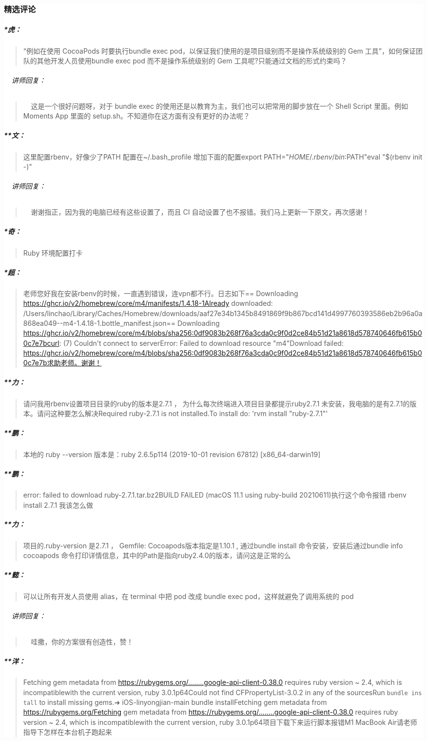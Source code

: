 
### 精选评论

##### *虎：
> “例如在使用 CocoaPods 时要执行bundle exec pod，以保证我们使用的是项目级别而不是操作系统级别的 Gem 工具”，如何保证团队的其他开发人员使用bundle exec pod 而不是操作系统级别的 Gem 工具呢?只能通过文档的形式约束吗？

 ###### &nbsp;&nbsp;&nbsp; 讲师回复：
> &nbsp;&nbsp;&nbsp; 这是一个很好问题呀，对于 bundle exec 的使用还是以教育为主，我们也可以把常用的脚步放在一个 Shell Script 里面。例如 Moments App 里面的 setup.sh。不知道你在这方面有没有更好的办法呢？

##### **文：
> 这里配置rbenv，好像少了PATH 配置在~/.bash_profile 增加下面的配置export PATH="$HOME/.rbenv/bin:$PATH"eval "$(rbenv init -)"

 ###### &nbsp;&nbsp;&nbsp; 讲师回复：
> &nbsp;&nbsp;&nbsp; 谢谢指正，因为我的电脑已经有这些设置了，而且 CI 自动设置了也不报错。我们马上更新一下原文，再次感谢！

##### *奇：
> Ruby 环境配置打卡

##### *超：
> 老师您好我在安装rbenv的时候，一直遇到错误，连vpn都不行。日志如下== Downloading https://ghcr.io/v2/homebrew/core/m4/manifests/1.4.18-1Already downloaded: /Users/linchao/Library/Caches/Homebrew/downloads/aaf27e34b1345b8491869f9b867bcd141d4997760393586eb2b96a0a868ea049--m4-1.4.18-1.bottle_manifest.json== Downloading https://ghcr.io/v2/homebrew/core/m4/blobs/sha256:0df9083b268f76a3cda0c9f0d2ce84b51d21a8618d578740646fb615b00c7e7bcurl: (7) Couldn't connect to serverError: Failed to download resource "m4"Download failed: https://ghcr.io/v2/homebrew/core/m4/blobs/sha256:0df9083b268f76a3cda0c9f0d2ce84b51d21a8618d578740646fb615b00c7e7b求助老师。谢谢！

##### **力：
> 请问我用rbenv设置项目目录的ruby的版本是2.7.1 ， 为什么每次终端进入项目目录都提示ruby2.7.1 未安装，我电脑的是有2.7.1的版本。请问这种要怎么解决Required ruby-2.7.1 is not installed.To install do: 'rvm install "ruby-2.7.1"'

##### **鹏：
> 本地的 ruby --version 版本是：ruby 2.6.5p114 (2019-10-01 revision 67812) [x86_64-darwin19]

##### **鹏：
> error: failed to download ruby-2.7.1.tar.bz2BUILD FAILED (macOS 11.1 using ruby-build 20210611)执行这个命令报错 rbenv install 2.7.1 我该怎么做

##### **力：
> 项目的.ruby-version 是2.7.1 ， Gemfile: Cocoapods版本指定是1.10.1 , 通过bundle install 命令安装，安装后通过bundle info cocoapods 命令打印详情信息，其中的Path是指向ruby2.4.0的版本，请问这是正常的么

##### **懿：
> 可以让所有开发人员使用 alias，在 terminal 中把 pod 改成 bundle exec pod，这样就避免了调用系统的 pod

 ###### &nbsp;&nbsp;&nbsp; 讲师回复：
> &nbsp;&nbsp;&nbsp; 哇撒，你的方案很有创造性，赞！

##### **洋：
> Fetching gem metadata from https://rubygems.org/........google-api-client-0.38.0 requires ruby version ~ 2.4, which is incompatiblewith the current version, ruby 3.0.1p64Could not find CFPropertyList-3.0.2 in any of the sourcesRun `bundle install` to install missing gems.➜ iOS-linyongjian-main bundle installFetching gem metadata from https://rubygems.org/Fetching gem metadata from https://rubygems.org/........google-api-client-0.38.0 requires ruby version ~ 2.4, which is incompatiblewith the current version, ruby 3.0.1p64项目下载下来运行脚本报错M1 MacBook Air请老师指导下怎样在本台机子跑起来
